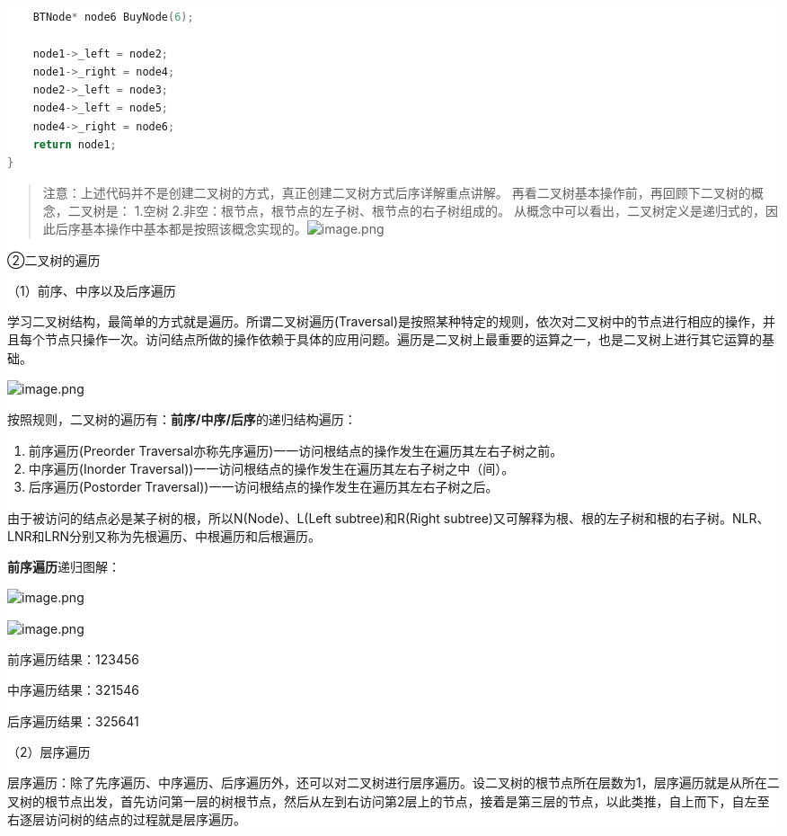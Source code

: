 ```c
    BTNode* node6 BuyNode(6);
    
    node1->_left = node2;
    node1->_right = node4;
    node2->_left = node3;
    node4->_left = node5;
    node4->_right = node6;
    return node1;
}
```

> 注意：上述代码并不是创建二叉树的方式，真正创建二叉树方式后序详解重点讲解。
> 再看二叉树基本操作前，再回顾下二叉树的概念，二叉树是：
> 1.空树
> 2.非空：根节点，根节点的左子树、根节点的右子树组成的。
> 从概念中可以看出，二叉树定义是递归式的，因此后序基本操作中基本都是按照该概念实现的。![image.png](https://cdn.nlark.com/yuque/0/2024/png/29309193/1709867818090-dab15773-2aa9-4a41-bb91-8870cfcdb1a1.png#averageHue=%23fbfbfb&clientId=ue5880cbc-94bc-4&from=paste&height=252&id=u02617a0b&originHeight=378&originWidth=1172&originalType=binary&ratio=1.5&rotation=0&showTitle=false&size=78435&status=done&style=none&taskId=ucff42df3-8a74-42e7-9449-510cb67090d&title=&width=781.3333333333334)

②二叉树的遍历

（1）前序、中序以及后序遍历

学习二叉树结构，最简单的方式就是遍历。所谓二叉树遍历(Traversal)是按照某种特定的规则，依次对二叉树中的节点进行相应的操作，并且每个节点只操作一次。访问结点所做的操作依赖于具体的应用问题。遍历是二叉树上最重要的运算之一，也是二叉树上进行其它运算的基础。

![image.png](https://cdn.nlark.com/yuque/0/2024/png/29309193/1709867898965-0f23a3fa-ada4-4dd9-ae09-332904cc0a85.png#averageHue=%23dddbdb&clientId=ue5880cbc-94bc-4&from=paste&height=257&id=u490806be&originHeight=386&originWidth=969&originalType=binary&ratio=1.5&rotation=0&showTitle=false&size=75664&status=done&style=none&taskId=u6c54795d-6963-44b6-8175-c69b621e38c&title=&width=646)

按照规则，二叉树的遍历有：**前序/中序/后序**的递归结构遍历：

1. 前序遍历(Preorder Traversal亦称先序遍历)一一访问根结点的操作发生在遍历其左右子树之前。
2. 中序遍历(Inorder Traversal))一一访问根结点的操作发生在遍历其左右子树之中（间）。
3. 后序遍历(Postorder Traversal))一一访问根结点的操作发生在遍历其左右子树之后。

由于被访问的结点必是某子树的根，所以N(Node)、L(Left subtree)和R(Right subtree)又可解释为根、根的左子树和根的右子树。NLR、LNR和LRN分别又称为先根遍历、中根遍历和后根遍历。

**前序遍历**递归图解：

![image.png](https://cdn.nlark.com/yuque/0/2024/png/29309193/1709868046120-e791c11a-cfc5-4d9a-b62f-350da6aab555.png#averageHue=%23e0f6dc&clientId=ue5880cbc-94bc-4&from=paste&height=431&id=u4c69e5b9&originHeight=647&originWidth=1342&originalType=binary&ratio=1.5&rotation=0&showTitle=false&size=714124&status=done&style=none&taskId=u6b7c5599-796f-46d5-be42-9d1288b875a&title=&width=894.6666666666666)

![image.png](https://cdn.nlark.com/yuque/0/2024/png/29309193/1709868100399-f03f940f-57fb-451c-a26b-6f234c9227b9.png#averageHue=%23fbfafa&clientId=ue5880cbc-94bc-4&from=paste&height=647&id=ubff27a38&originHeight=971&originWidth=1391&originalType=binary&ratio=1.5&rotation=0&showTitle=false&size=654244&status=done&style=none&taskId=ub97060da-e4b3-47a8-bf8b-4bf6ec51f0e&title=&width=927.3333333333334)

前序遍历结果：123456

中序遍历结果：321546

后序遍历结果：325641

（2）层序遍历

层序遍历：除了先序遍历、中序遍历、后序遍历外，还可以对二叉树进行层序遍历。设二叉树的根节点所在层数为1，层序遍历就是从所在二叉树的根节点出发，首先访问第一层的树根节点，然后从左到右访问第2层上的节点，接着是第三层的节点，以此类推，自上而下，自左至右逐层访问树的结点的过程就是层序遍历。
